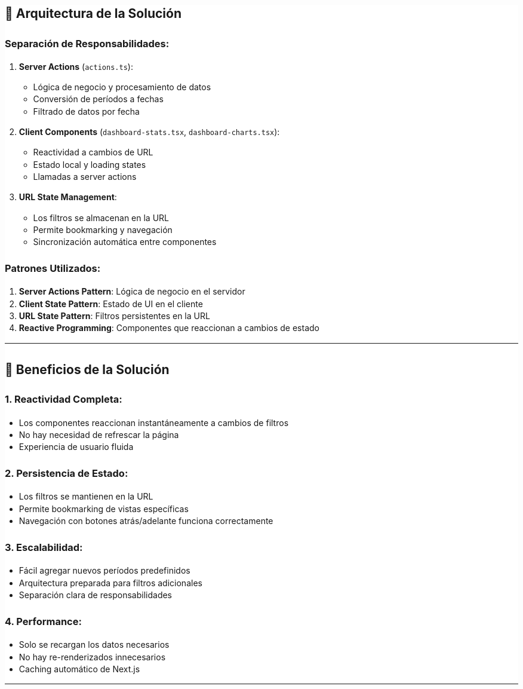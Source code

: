
## 🎨 Arquitectura de la Solución

### **Separación de Responsabilidades:**

1. **Server Actions** (`actions.ts`):
   - Lógica de negocio y procesamiento de datos
   - Conversión de períodos a fechas
   - Filtrado de datos por fecha

2. **Client Components** (`dashboard-stats.tsx`, `dashboard-charts.tsx`):
   - Reactividad a cambios de URL
   - Estado local y loading states
   - Llamadas a server actions

3. **URL State Management**:
   - Los filtros se almacenan en la URL
   - Permite bookmarking y navegación
   - Sincronización automática entre componentes

### **Patrones Utilizados:**

1. **Server Actions Pattern**: Lógica de negocio en el servidor
2. **Client State Pattern**: Estado de UI en el cliente
3. **URL State Pattern**: Filtros persistentes en la URL
4. **Reactive Programming**: Componentes que reaccionan a cambios de estado

---

## 🚀 Beneficios de la Solución

### **1. Reactividad Completa:**
- Los componentes reaccionan instantáneamente a cambios de filtros
- No hay necesidad de refrescar la página
- Experiencia de usuario fluida

### **2. Persistencia de Estado:**
- Los filtros se mantienen en la URL
- Permite bookmarking de vistas específicas
- Navegación con botones atrás/adelante funciona correctamente

### **3. Escalabilidad:**
- Fácil agregar nuevos períodos predefinidos
- Arquitectura preparada para filtros adicionales
- Separación clara de responsabilidades

### **4. Performance:**
- Solo se recargan los datos necesarios
- No hay re-renderizados innecesarios
- Caching automático de Next.js

---